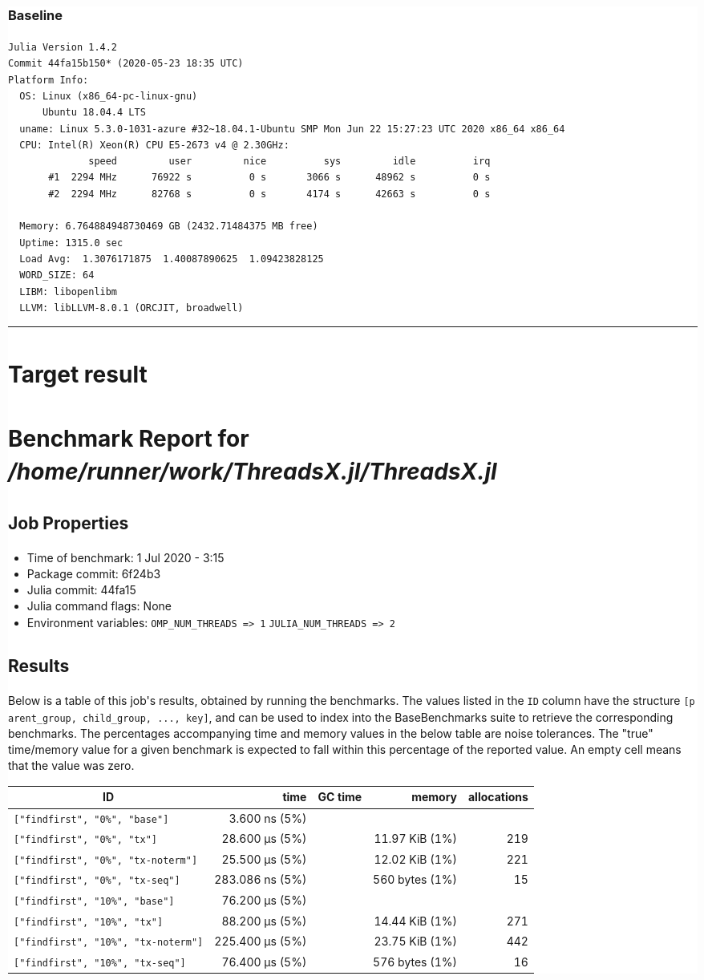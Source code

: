 ### Baseline
```
Julia Version 1.4.2
Commit 44fa15b150* (2020-05-23 18:35 UTC)
Platform Info:
  OS: Linux (x86_64-pc-linux-gnu)
      Ubuntu 18.04.4 LTS
  uname: Linux 5.3.0-1031-azure #32~18.04.1-Ubuntu SMP Mon Jun 22 15:27:23 UTC 2020 x86_64 x86_64
  CPU: Intel(R) Xeon(R) CPU E5-2673 v4 @ 2.30GHz: 
              speed         user         nice          sys         idle          irq
       #1  2294 MHz      76922 s          0 s       3066 s      48962 s          0 s
       #2  2294 MHz      82768 s          0 s       4174 s      42663 s          0 s
       
  Memory: 6.764884948730469 GB (2432.71484375 MB free)
  Uptime: 1315.0 sec
  Load Avg:  1.3076171875  1.40087890625  1.09423828125
  WORD_SIZE: 64
  LIBM: libopenlibm
  LLVM: libLLVM-8.0.1 (ORCJIT, broadwell)
```

---
# Target result
# Benchmark Report for */home/runner/work/ThreadsX.jl/ThreadsX.jl*

## Job Properties
* Time of benchmark: 1 Jul 2020 - 3:15
* Package commit: 6f24b3
* Julia commit: 44fa15
* Julia command flags: None
* Environment variables: `OMP_NUM_THREADS => 1` `JULIA_NUM_THREADS => 2`

## Results
Below is a table of this job's results, obtained by running the benchmarks.
The values listed in the `ID` column have the structure `[parent_group, child_group, ..., key]`, and can be used to
index into the BaseBenchmarks suite to retrieve the corresponding benchmarks.
The percentages accompanying time and memory values in the below table are noise tolerances. The "true"
time/memory value for a given benchmark is expected to fall within this percentage of the reported value.
An empty cell means that the value was zero.

| ID                                                                 | time            | GC time   | memory          | allocations |
|--------------------------------------------------------------------|----------------:|----------:|----------------:|------------:|
| `["findfirst", "0%", "base"]`                                      |   3.600 ns (5%) |           |                 |             |
| `["findfirst", "0%", "tx"]`                                        |  28.600 μs (5%) |           |  11.97 KiB (1%) |         219 |
| `["findfirst", "0%", "tx-noterm"]`                                 |  25.500 μs (5%) |           |  12.02 KiB (1%) |         221 |
| `["findfirst", "0%", "tx-seq"]`                                    | 283.086 ns (5%) |           |  560 bytes (1%) |          15 |
| `["findfirst", "10%", "base"]`                                     |  76.200 μs (5%) |           |                 |             |
| `["findfirst", "10%", "tx"]`                                       |  88.200 μs (5%) |           |  14.44 KiB (1%) |         271 |
| `["findfirst", "10%", "tx-noterm"]`                                | 225.400 μs (5%) |           |  23.75 KiB (1%) |         442 |
| `["findfirst", "10%", "tx-seq"]`                                   |  76.400 μs (5%) |           |  576 bytes (1%) |          16 |
